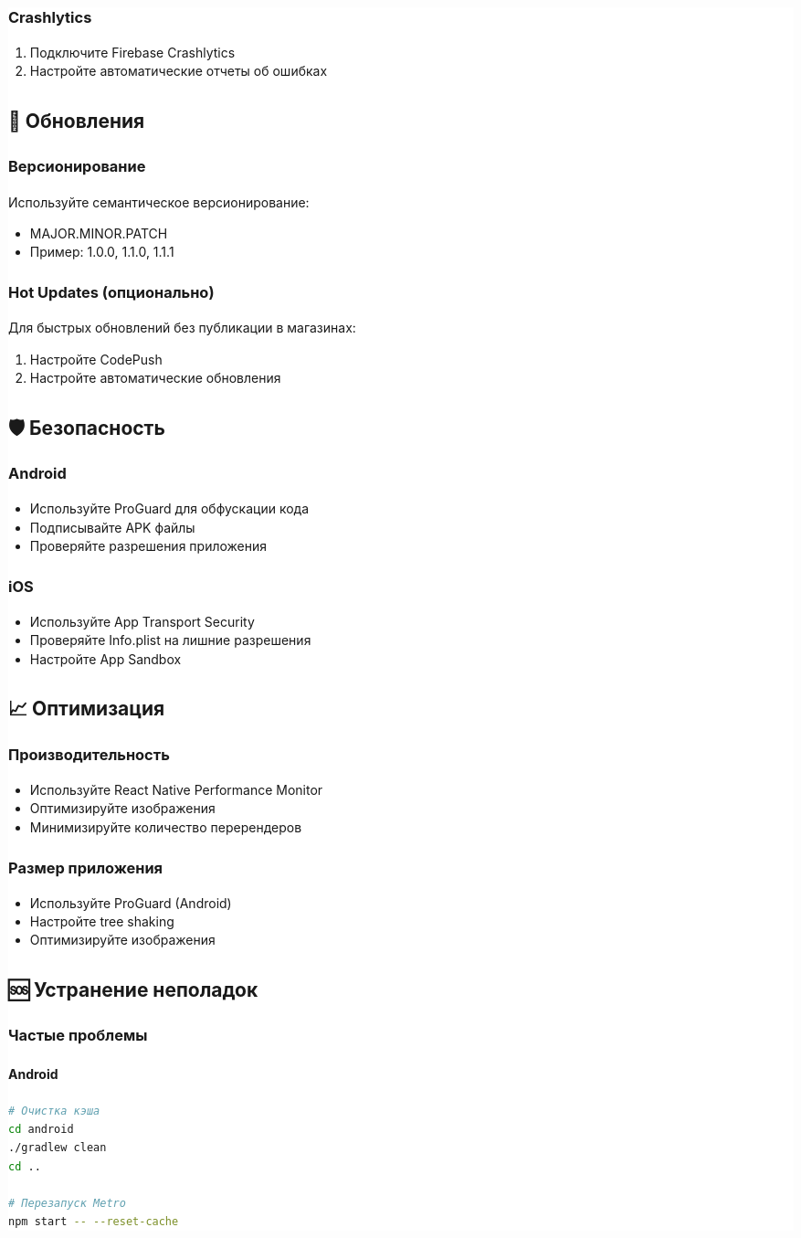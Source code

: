 ### Crashlytics
1. Подключите Firebase Crashlytics
2. Настройте автоматические отчеты об ошибках

## 🔄 Обновления

### Версионирование
Используйте семантическое версионирование:
- MAJOR.MINOR.PATCH
- Пример: 1.0.0, 1.1.0, 1.1.1

### Hot Updates (опционально)
Для быстрых обновлений без публикации в магазинах:
1. Настройте CodePush
2. Настройте автоматические обновления

## 🛡️ Безопасность

### Android
- Используйте ProGuard для обфускации кода
- Подписывайте APK файлы
- Проверяйте разрешения приложения

### iOS
- Используйте App Transport Security
- Проверяйте Info.plist на лишние разрешения
- Настройте App Sandbox

## 📈 Оптимизация

### Производительность
- Используйте React Native Performance Monitor
- Оптимизируйте изображения
- Минимизируйте количество перерендеров

### Размер приложения
- Используйте ProGuard (Android)
- Настройте tree shaking
- Оптимизируйте изображения

## 🆘 Устранение неполадок

### Частые проблемы

#### Android
```bash
# Очистка кэша
cd android
./gradlew clean
cd ..

# Перезапуск Metro
npm start -- --reset-cache
```
